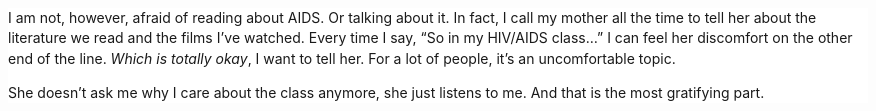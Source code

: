  I am not, however, afraid of reading about AIDS. Or talking about it. In fact, I call my mother all the time to tell her about the literature we read and the films I’ve watched. Every time I say, “So in my HIV/AIDS class…” I can feel her discomfort on the other end of the line. *Which is totally okay*, I want to tell her. For a lot of people, it’s an uncomfortable topic.

 She doesn’t ask me why I care about the class anymore, she just listens to me. And that is the most gratifying part.

